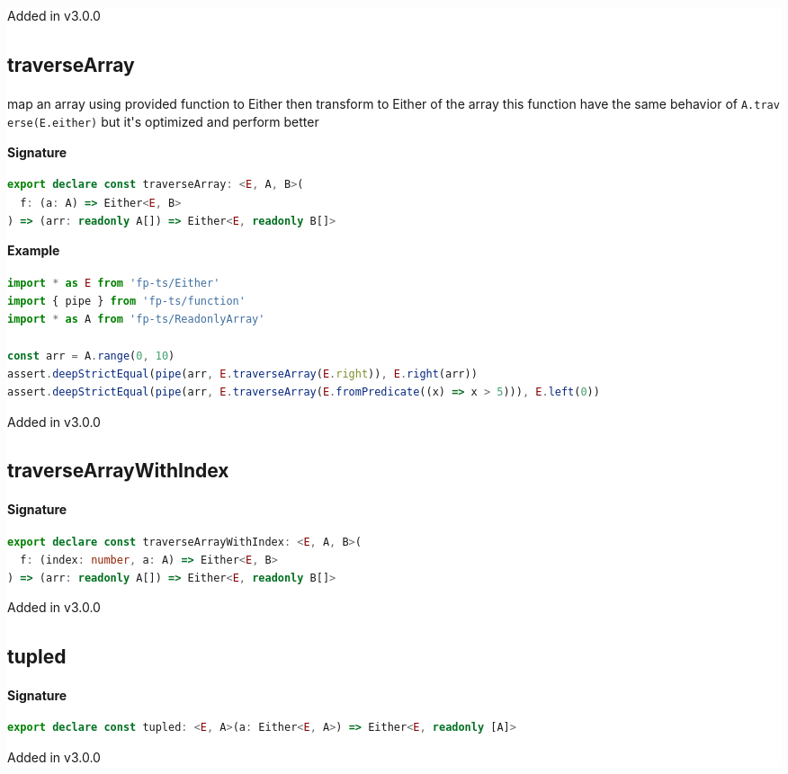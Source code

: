 Added in v3.0.0

## traverseArray

map an array using provided function to Either then transform to Either of the array
this function have the same behavior of `A.traverse(E.either)` but it's optimized and perform better

**Signature**

```ts
export declare const traverseArray: <E, A, B>(
  f: (a: A) => Either<E, B>
) => (arr: readonly A[]) => Either<E, readonly B[]>
```

**Example**

```ts
import * as E from 'fp-ts/Either'
import { pipe } from 'fp-ts/function'
import * as A from 'fp-ts/ReadonlyArray'

const arr = A.range(0, 10)
assert.deepStrictEqual(pipe(arr, E.traverseArray(E.right)), E.right(arr))
assert.deepStrictEqual(pipe(arr, E.traverseArray(E.fromPredicate((x) => x > 5))), E.left(0))
```

Added in v3.0.0

## traverseArrayWithIndex

**Signature**

```ts
export declare const traverseArrayWithIndex: <E, A, B>(
  f: (index: number, a: A) => Either<E, B>
) => (arr: readonly A[]) => Either<E, readonly B[]>
```

Added in v3.0.0

## tupled

**Signature**

```ts
export declare const tupled: <E, A>(a: Either<E, A>) => Either<E, readonly [A]>
```

Added in v3.0.0
